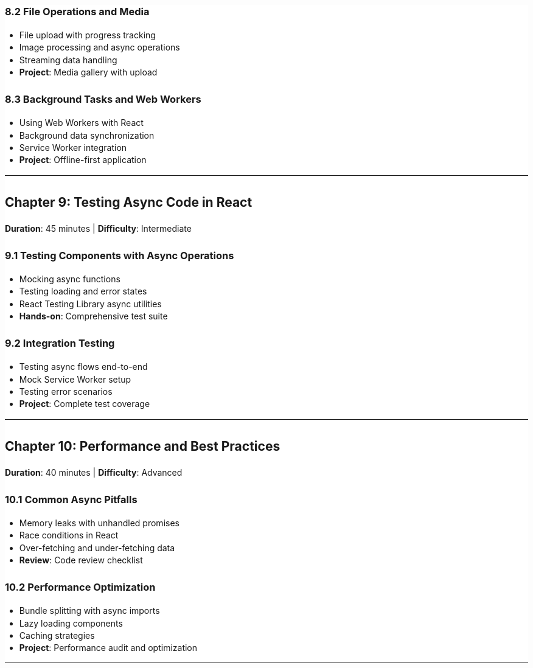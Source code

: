 ### 8.2 File Operations and Media

- File upload with progress tracking
- Image processing and async operations
- Streaming data handling
- **Project**: Media gallery with upload

### 8.3 Background Tasks and Web Workers

- Using Web Workers with React
- Background data synchronization
- Service Worker integration
- **Project**: Offline-first application

---

## Chapter 9: Testing Async Code in React

**Duration**: 45 minutes | **Difficulty**: Intermediate

### 9.1 Testing Components with Async Operations

- Mocking async functions
- Testing loading and error states
- React Testing Library async utilities
- **Hands-on**: Comprehensive test suite

### 9.2 Integration Testing

- Testing async flows end-to-end
- Mock Service Worker setup
- Testing error scenarios
- **Project**: Complete test coverage

---

## Chapter 10: Performance and Best Practices

**Duration**: 40 minutes | **Difficulty**: Advanced

### 10.1 Common Async Pitfalls

- Memory leaks with unhandled promises
- Race conditions in React
- Over-fetching and under-fetching data
- **Review**: Code review checklist

### 10.2 Performance Optimization

- Bundle splitting with async imports
- Lazy loading components
- Caching strategies
- **Project**: Performance audit and optimization

---